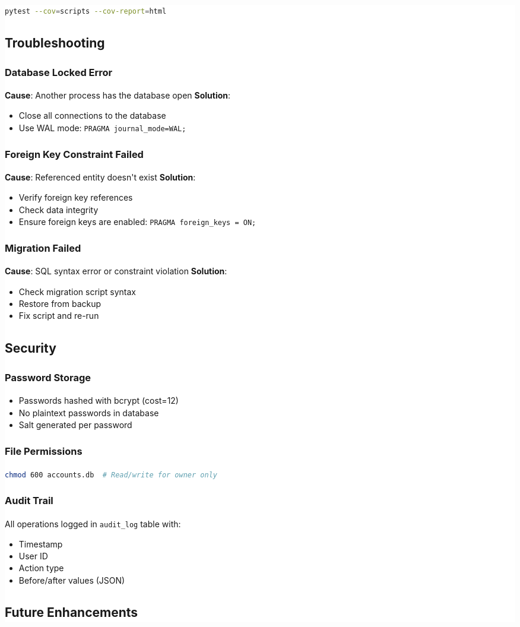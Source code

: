```bash
pytest --cov=scripts --cov-report=html
```

## Troubleshooting

### Database Locked Error

**Cause**: Another process has the database open
**Solution**:
- Close all connections to the database
- Use WAL mode: `PRAGMA journal_mode=WAL;`

### Foreign Key Constraint Failed

**Cause**: Referenced entity doesn't exist
**Solution**:
- Verify foreign key references
- Check data integrity
- Ensure foreign keys are enabled: `PRAGMA foreign_keys = ON;`

### Migration Failed

**Cause**: SQL syntax error or constraint violation
**Solution**:
- Check migration script syntax
- Restore from backup
- Fix script and re-run

## Security

### Password Storage

- Passwords hashed with bcrypt (cost=12)
- No plaintext passwords in database
- Salt generated per password

### File Permissions

```bash
chmod 600 accounts.db  # Read/write for owner only
```

### Audit Trail

All operations logged in `audit_log` table with:
- Timestamp
- User ID
- Action type
- Before/after values (JSON)

## Future Enhancements

